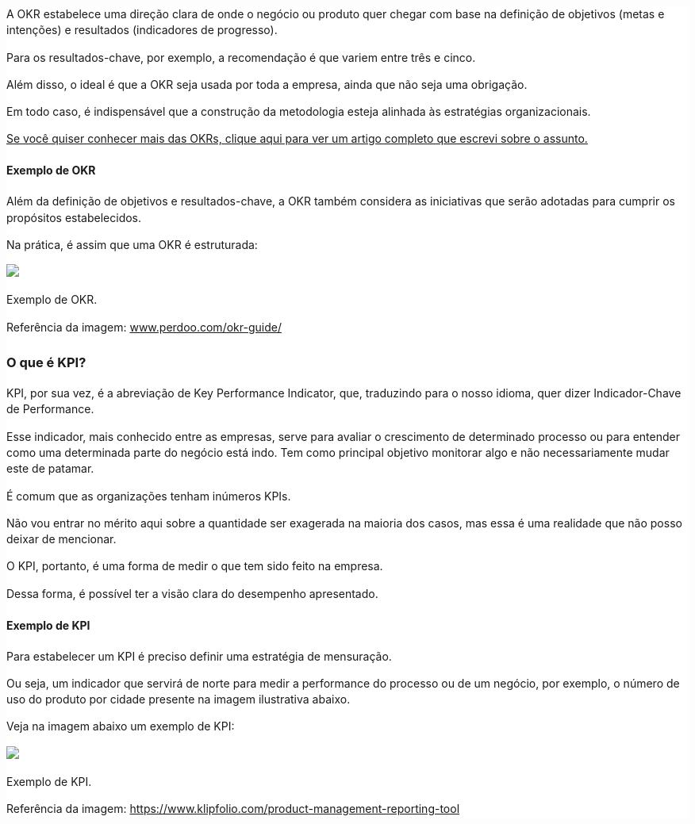A OKR estabelece uma direção clara de onde o negócio ou produto quer chegar com base na definição de objetivos (metas e intenções) e resultados (indicadores de progresso).

Para os resultados-chave, por exemplo, a recomendação é que variem entre três e cinco.

Além disso, o ideal é que a OKR seja usada por toda a empresa, ainda que não seja uma obrigação.

Em todo caso, é indispensável que a construção da metodologia esteja alinhada às estratégias organizacionais.

[Se você quiser conhecer mais das OKRs, clique aqui para ver um artigo completo que escrevi sobre o assunto.](https://productoversee.com/metodologia-okr-o-que-e-origem-e-como-implementar-em-4-passos/)

#### Exemplo de OKR

Além da definição de objetivos e resultados-chave, a OKR também considera as iniciativas que serão adotadas para cumprir os propósitos estabelecidos.

Na prática, é assim que uma OKR é estruturada:

![](https://lh5.googleusercontent.com/atzQWB83q1t8m64COOnxACScM3-TgIShbgZAQe_fQST_2jP5Edq7Gcl_Av_BOQ4lO9VRsd3AGF-Monb0p40l8ttRFq0FfiZVNukgxsig325DzKEGzn-0WU0r7mTRr0m0WcUo2Zyd)

Exemplo de OKR.

Referência da imagem: www.perdoo.com/okr-guide/

### O que é KPI?

KPI, por sua vez, é a abreviação de Key Performance Indicator, que, traduzindo para o nosso idioma, quer dizer Indicador-Chave de Performance.

Esse indicador, mais conhecido entre as empresas, serve para avaliar o crescimento de determinado processo ou para entender como uma determinada parte do negócio está indo. Tem como principal objetivo monitorar algo e não necessariamente mudar este de patamar. 

É comum que as organizações tenham inúmeros KPIs.

Não vou entrar no mérito aqui sobre a quantidade ser exagerada na maioria dos casos, mas essa é uma realidade que não posso deixar de mencionar.

O KPI, portanto, é uma forma de medir o que tem sido feito na empresa.

Dessa forma, é possível ter a visão clara do desempenho apresentado.

#### Exemplo de KPI

Para estabelecer um KPI é preciso definir uma estratégia de mensuração. 

Ou seja, um indicador que servirá de norte para medir a performance do processo ou de um negócio, por exemplo, o número de uso do produto por cidade presente na imagem ilustrativa abaixo.

Veja na imagem abaixo um exemplo de KPI:

![](https://lh5.googleusercontent.com/VKMyDQ4yoge1dY6bz3N3pohrQ9mL3rT8SUa71eXVRmqhPBl13OIx-Au_jFeNmoPDFJgr_QfYeb1MmGfEhGPkCBlZmqaI9YDleEgqKvJWk3BKkqp8xlUMZkLqdJ2xC5AX2UxXk9ZR)

Exemplo de KPI.

Referência da imagem: https://www.klipfolio.com/product-management-reporting-tool
